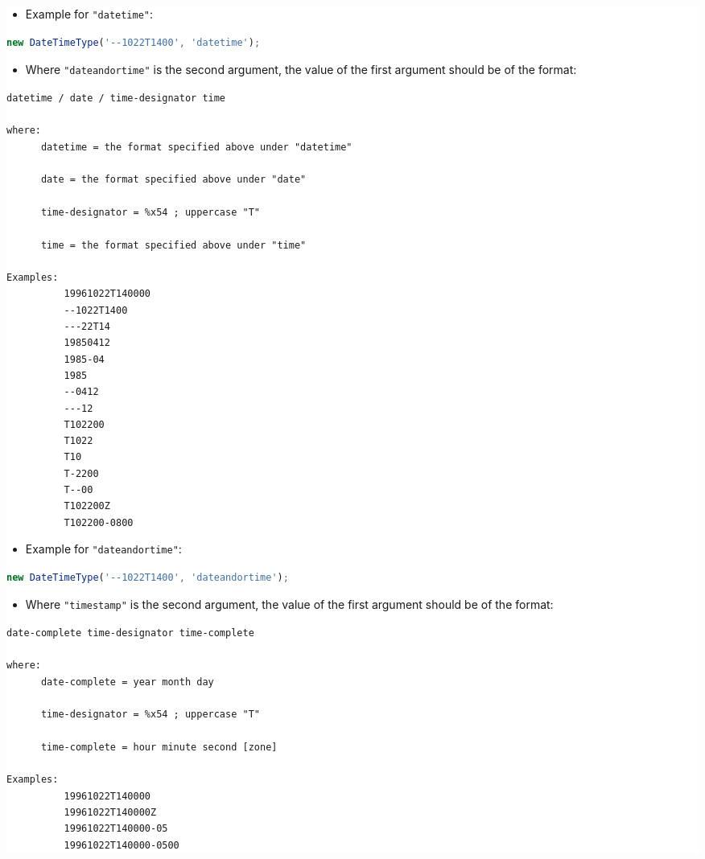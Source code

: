 * Example for ```"datetime"```:

```js
new DateTimeType('--1022T1400', 'datetime');
```

* Where ```"dateandortime"``` is the second argument, the value of the first argument should be of the format:

```
datetime / date / time-designator time

where:
      datetime = the format specified above under "datetime"

      date = the format specified above under "date"

      time-designator = %x54 ; uppercase "T"

      time = the format specified above under "time"

Examples:
          19961022T140000
          --1022T1400
          ---22T14
          19850412
          1985-04
          1985
          --0412
          ---12
          T102200
          T1022
          T10
          T-2200
          T--00
          T102200Z
          T102200-0800
```

* Example for ```"dateandortime"```:

```js
new DateTimeType('--1022T1400', 'dateandortime');
```

* Where ```"timestamp"``` is the second argument, the value of the first argument should be of the format:

```
date-complete time-designator time-complete

where:
      date-complete = year month day

      time-designator = %x54 ; uppercase "T"

      time-complete = hour minute second [zone]

Examples:
          19961022T140000
          19961022T140000Z
          19961022T140000-05
          19961022T140000-0500
```
